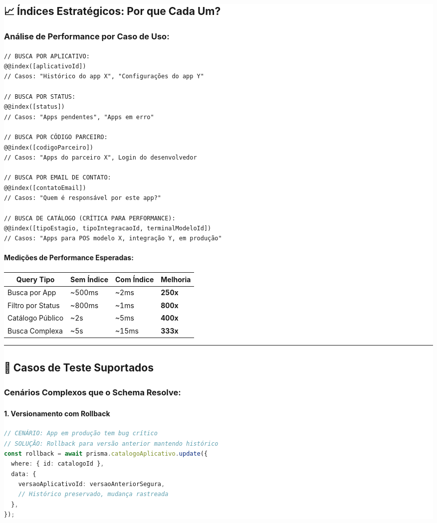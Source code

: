
## 📈 **Índices Estratégicos: Por que Cada Um?**

### **Análise de Performance por Caso de Uso:**

```prisma
// BUSCA POR APLICATIVO:
@@index([aplicativoId])
// Casos: "Histórico do app X", "Configurações do app Y"

// BUSCA POR STATUS:
@@index([status])
// Casos: "Apps pendentes", "Apps em erro"

// BUSCA POR CÓDIGO PARCEIRO:
@@index([codigoParceiro])
// Casos: "Apps do parceiro X", Login do desenvolvedor

// BUSCA POR EMAIL DE CONTATO:
@@index([contatoEmail])
// Casos: "Quem é responsável por este app?"

// BUSCA DE CATÁLOGO (CRÍTICA PARA PERFORMANCE):
@@index([tipoEstagio, tipoIntegracaoId, terminalModeloId])
// Casos: "Apps para POS modelo X, integração Y, em produção"
```

#### **Medições de Performance Esperadas:**

| Query Tipo        | Sem Índice | Com Índice | Melhoria |
| ----------------- | ---------- | ---------- | -------- |
| Busca por App     | ~500ms     | ~2ms       | **250x** |
| Filtro por Status | ~800ms     | ~1ms       | **800x** |
| Catálogo Público  | ~2s        | ~5ms       | **400x** |
| Busca Complexa    | ~5s        | ~15ms      | **333x** |

---

## 🧪 **Casos de Teste Suportados**

### **Cenários Complexos que o Schema Resolve:**

#### **1. Versionamento com Rollback**

```typescript
// CENÁRIO: App em produção tem bug crítico
// SOLUÇÃO: Rollback para versão anterior mantendo histórico
const rollback = await prisma.catalogoAplicativo.update({
  where: { id: catalogoId },
  data: {
    versaoAplicativoId: versaoAnteriorSegura,
    // Histórico preservado, mudança rastreada
  },
});
```
